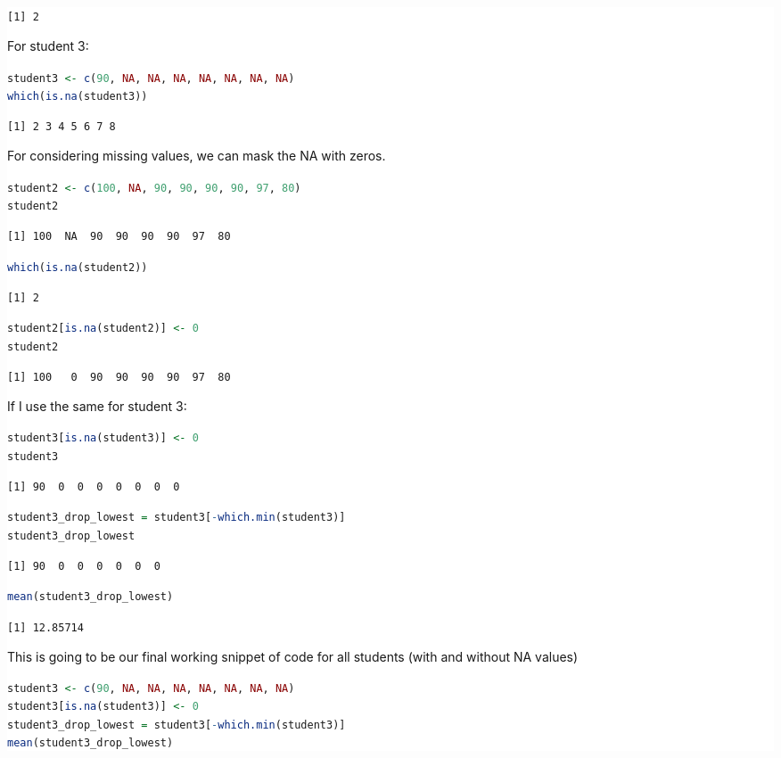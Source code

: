     [1] 2

For student 3:

``` r
student3 <- c(90, NA, NA, NA, NA, NA, NA, NA)
which(is.na(student3))
```

    [1] 2 3 4 5 6 7 8

For considering missing values, we can mask the NA with zeros.

``` r
student2 <- c(100, NA, 90, 90, 90, 90, 97, 80)
student2
```

    [1] 100  NA  90  90  90  90  97  80

``` r
which(is.na(student2))
```

    [1] 2

``` r
student2[is.na(student2)] <- 0
student2
```

    [1] 100   0  90  90  90  90  97  80

If I use the same for student 3:

``` r
student3[is.na(student3)] <- 0
student3
```

    [1] 90  0  0  0  0  0  0  0

``` r
student3_drop_lowest = student3[-which.min(student3)]
student3_drop_lowest
```

    [1] 90  0  0  0  0  0  0

``` r
mean(student3_drop_lowest)
```

    [1] 12.85714

This is going to be our final working snippet of code for all students
(with and without NA values)

``` r
student3 <- c(90, NA, NA, NA, NA, NA, NA, NA)
student3[is.na(student3)] <- 0
student3_drop_lowest = student3[-which.min(student3)]
mean(student3_drop_lowest)
```
